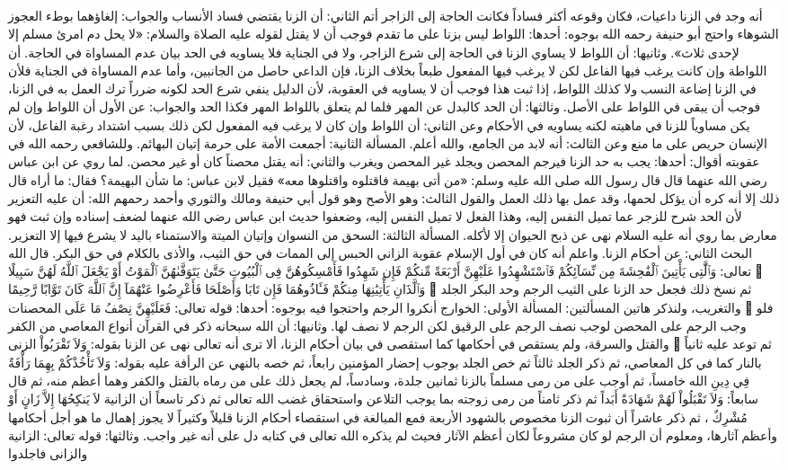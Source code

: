 أنه وجد في الزنا داعيات، فكان وقوعه أكثر فساداً فكانت الحاجة إلى الزاجر أتم الثاني: أن الزنا يقتضي فساد الأنساب والجواب: إلغاؤهما بوطء العجوز الشوهاء واحتج أبو حنيفة رحمه الله بوجوه:
أحدها:
اللواط ليس بزنا على ما تقدم فوجب أن لا يقتل لقوله عليه الصلاة والسلام: «لا يحل دم امرئ مسلم إلا لإحدى ثلاث».
وثانيها:
أن اللواط لا يساوي الزنا في الحاجة إلى شرع الزاجر، ولا في الجناية فلا يساويه في الحد بيان عدم المساواة في الحاجة. أن اللواطة وإن كانت يرغب فيها الفاعل لكن لا يرغب فيها المفعول طبعاً بخلاف الزنا، فإن الداعي حاصل من الجانبين، وأما عدم المساواة في الجناية فلأن في الزنا إضاعة النسب ولا كذلك اللواط، إذا ثبت هذا فوجب أن لا يساويه في العقوبة، لأن الدليل ينفي شرع الحد لكونه ضرراً ترك العمل به في الزنا، فوجب أن يبقى في اللواط على الأصل.
وثالثها:
أن الحد كالبدل عن المهر فلما لم يتعلق باللواط المهر فكذا الحد والجواب: عن الأول أن اللواط وإن لم يكن مساوياً للزنا في ماهيته لكنه يساويه في الأحكام وعن الثاني: أن اللواط وإن كان لا يرغب فيه المفعول لكن ذلك بسبب اشتداد رغبة الفاعل، لأن الإنسان حريص على ما منع وعن الثالث: أنه لابد من الجامع، والله أعلم.
المسألة الثانية:
أجمعت الأمة على حرمة إتيان البهائم. وللشافعي رحمه الله في عقوبته أقوال: أحدها: يجب به حد الزنا فيرجم المحصن ويجلد غير المحصن ويغرب والثاني: أنه يقتل محصناً كان أو غير محصن. لما روي عن ابن عباس رضي الله عنهما قال قال رسول الله صلى الله عليه وسلم: «من أتى بهيمة فاقتلوه واقتلوها معه» فقيل لابن عباس: ما شأن البهيمة؟ فقال: ما أراه قال ذلك إلا أنه كره أن يؤكل لحمها، وقد عمل بها ذلك العمل والقول الثالث: وهو الأصح وهو قول أبي حنيفة ومالك والثوري وأحمد رحمهم الله: أن عليه التعزير لأن الحد شرح للزجر عما تميل النفس إليه، وهذا الفعل لا تميل النفس إليه، وضعفوا حديث ابن عباس رضي الله عنهما لضعف إسناده وإن ثبت فهو معارض بما روي أنه عليه السلام نهى عن ذبح الحيوان إلا لأكله.
المسألة الثالثة:
السحق من النسوان وإتيان الميتة والاستمناء باليد لا يشرع فيها إلا التعزير.
البحث الثاني:
عن أحكام الزنا.
واعلم أنه كان في أول الإسلام عقوبة الزاني الحبس إلى الممات في حق الثيب، والأذى بالكلام في حق البكر.
قال الله تعالى:
وَٱلَّٰتِى يَأْتِينَ ٱلْفَٰحِشَةَ مِن نِّسَآئِكُمْ فَٱسْتَشْهِدُوا عَلَيْهِنَّ أَرْبَعَةً مِّنكُمْ فَإِن شَهِدُوا فَأَمْسِكُوهُنَّ فِى ٱلْبُيُوتِ حَتَّىٰ يَتَوَفَّىٰهُنَّ ٱلْمَوْتُ أَوْ يَجْعَلَ ٱللَّهُ لَهُنَّ سَبِيلًا

وَٱلَّذَانِ يَأْتِيَٰنِهَا مِنكُمْ فَـَٔاذُوهُمَا فَإِن تَابَا وَأَصْلَحَا فَأَعْرِضُوا عَنْهُمَآ إِنَّ ٱللَّهَ كَانَ تَوَّابًا رَّحِيمًا

ثم نسخ ذلك فجعل حد الزنا على الثيب الرجم وحد البكر الجلد والتغريب، ولنذكر هاتين المسألتين:
المسألة الأولى:
الخوارج أنكروا الرجم واحتجوا فيه بوجوه:
أحدها:
قوله تعالى:
فَعَلَيْهِنَّ نِصْفُ مَا عَلَى المحصنات

فلو وجب الرجم على المحصن لوجب نصف الرجم على الرقيق لكن الرجم لا نصف لها.
وثانيها:
أن الله سبحانه ذكر في القرآن أنواع المعاصي من الكفر والقتل والسرقة، ولم يستقص في أحكامها كما استقصى في بيان أحكام الزنا، ألا ترى أنه تعالى نهى عن الزنا بقوله:
وَلاَ تَقْرَبُواْ الزنى

ثم توعد عليه ثانياً بالنار كما في كل المعاصي، ثم ذكر الجلد ثالثاً ثم خص الجلد بوجوب إحضار المؤمنين رابعاً، ثم خصه بالنهي عن الرأفة عليه بقوله:
وَلاَ تَأْخُذْكُمْ بِهِمَا رَأْفَةٌ فِي دِينِ الله
خامساً، ثم أوجب على من رمى مسلماً بالزنا ثمانين جلدة، وسادساً، لم يجعل ذلك على من رماه بالقتل والكفر وهما أعظم منه، ثم قال سابعاً:
وَلاَ تَقْبَلُواْ لَهُمْ شَهَادَةً أَبَداً
ثم ذكر ثامناً من رمى زوجته بما يوجب التلاعن واستحقاق غضب الله تعالى ثم ذكر تاسعاً أن
الزانية لاَ يَنكِحُهَا إِلاَّ زَانٍ أَوْ مُشْرِكٌ
، ثم ذكر عاشراً أن ثبوت الزنا مخصوص بالشهود الأربعة فمع المبالغة في استقصاء أحكام الزنا قليلاً وكثيراً لا يجوز إهمال ما هو أجل أحكامها وأعظم آثارها، ومعلوم أن الرجم لو كان مشروعاً لكان أعظم الآثار فحيث لم يذكره الله تعالى في كتابه دل على أنه غير واجب.
وثالثها: قوله تعالى:
الزانية والزانى فاجلدوا